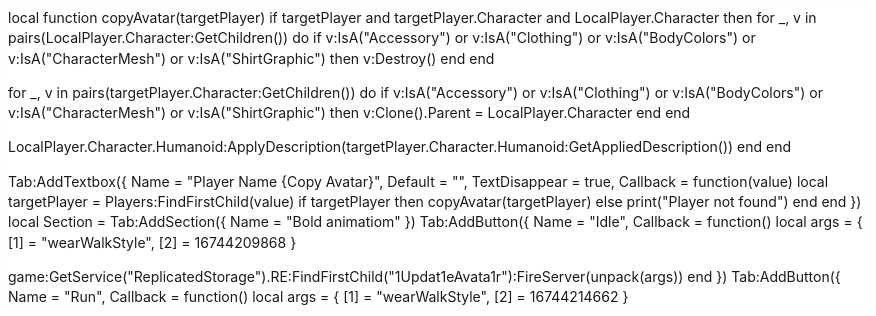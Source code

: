 local function copyAvatar(targetPlayer)
if targetPlayer and targetPlayer.Character and LocalPlayer.Character then
for _, v in pairs(LocalPlayer.Character:GetChildren()) do
if v:IsA("Accessory") or v:IsA("Clothing") or v:IsA("BodyColors") or v:IsA("CharacterMesh") or v:IsA("ShirtGraphic") then
v:Destroy()
end
end

for _, v in pairs(targetPlayer.Character:GetChildren()) do
if v:IsA("Accessory") or v:IsA("Clothing") or v:IsA("BodyColors") or v:IsA("CharacterMesh") or v:IsA("ShirtGraphic") then
v:Clone().Parent = LocalPlayer.Character
end
end

LocalPlayer.Character.Humanoid:ApplyDescription(targetPlayer.Character.Humanoid:GetAppliedDescription())
end
end

Tab:AddTextbox({
Name = "Player Name {Copy Avatar}",
Default = "",
TextDisappear = true,
Callback = function(value)
local targetPlayer = Players:FindFirstChild(value)
if targetPlayer then
copyAvatar(targetPlayer)
else
print("Player not found")
end
end
})
local Section = Tab:AddSection({
    Name = "Bold animatiom"
})
Tab:AddButton({
	Name = "Idle",
	Callback = function()
      		local args = {
    [1] = "wearWalkStyle",
    [2] = 16744209868
}

game:GetService("ReplicatedStorage").RE:FindFirstChild("1Updat1eAvata1r"):FireServer(unpack(args))
end
})
Tab:AddButton({
	Name = "Run",
	Callback = function()
      		local args = {
    [1] = "wearWalkStyle",
    [2] = 16744214662
}
